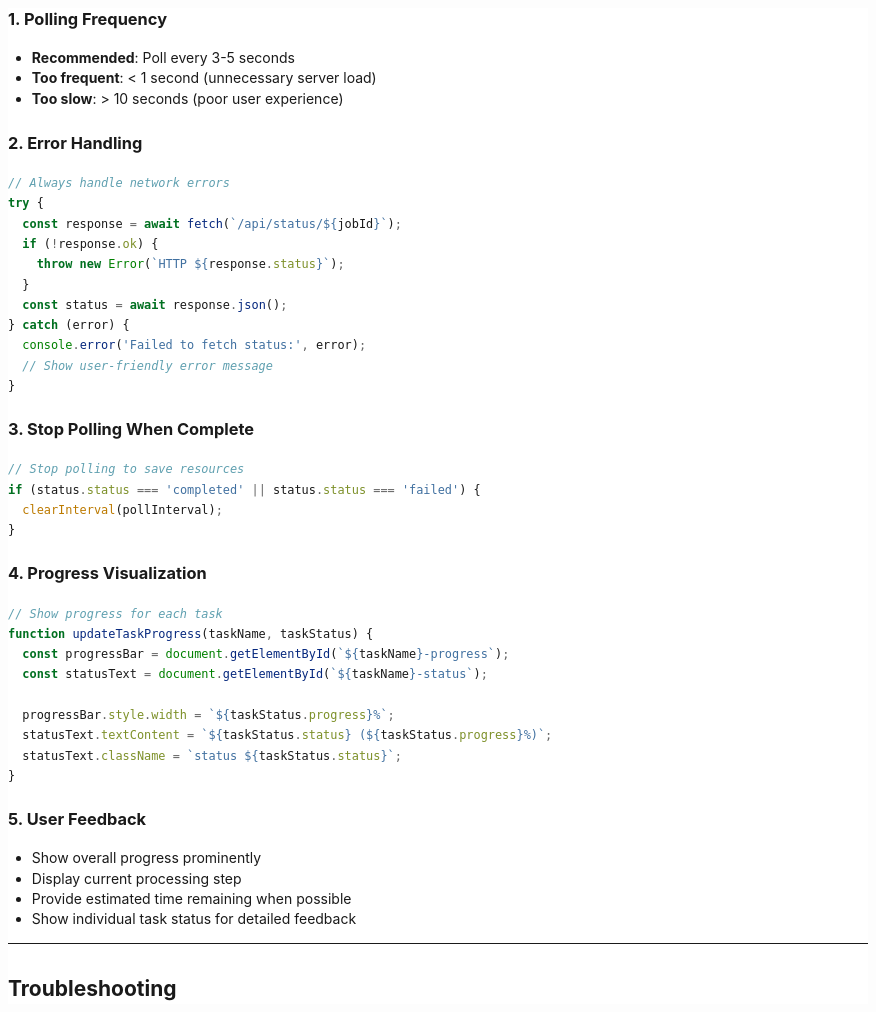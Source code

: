 ### 1. Polling Frequency
- **Recommended**: Poll every 3-5 seconds
- **Too frequent**: < 1 second (unnecessary server load)
- **Too slow**: > 10 seconds (poor user experience)

### 2. Error Handling
```javascript
// Always handle network errors
try {
  const response = await fetch(`/api/status/${jobId}`);
  if (!response.ok) {
    throw new Error(`HTTP ${response.status}`);
  }
  const status = await response.json();
} catch (error) {
  console.error('Failed to fetch status:', error);
  // Show user-friendly error message
}
```

### 3. Stop Polling When Complete
```javascript
// Stop polling to save resources
if (status.status === 'completed' || status.status === 'failed') {
  clearInterval(pollInterval);
}
```

### 4. Progress Visualization
```javascript
// Show progress for each task
function updateTaskProgress(taskName, taskStatus) {
  const progressBar = document.getElementById(`${taskName}-progress`);
  const statusText = document.getElementById(`${taskName}-status`);
  
  progressBar.style.width = `${taskStatus.progress}%`;
  statusText.textContent = `${taskStatus.status} (${taskStatus.progress}%)`;
  statusText.className = `status ${taskStatus.status}`;
}
```

### 5. User Feedback
- Show overall progress prominently
- Display current processing step
- Provide estimated time remaining when possible
- Show individual task status for detailed feedback

---

## Troubleshooting
